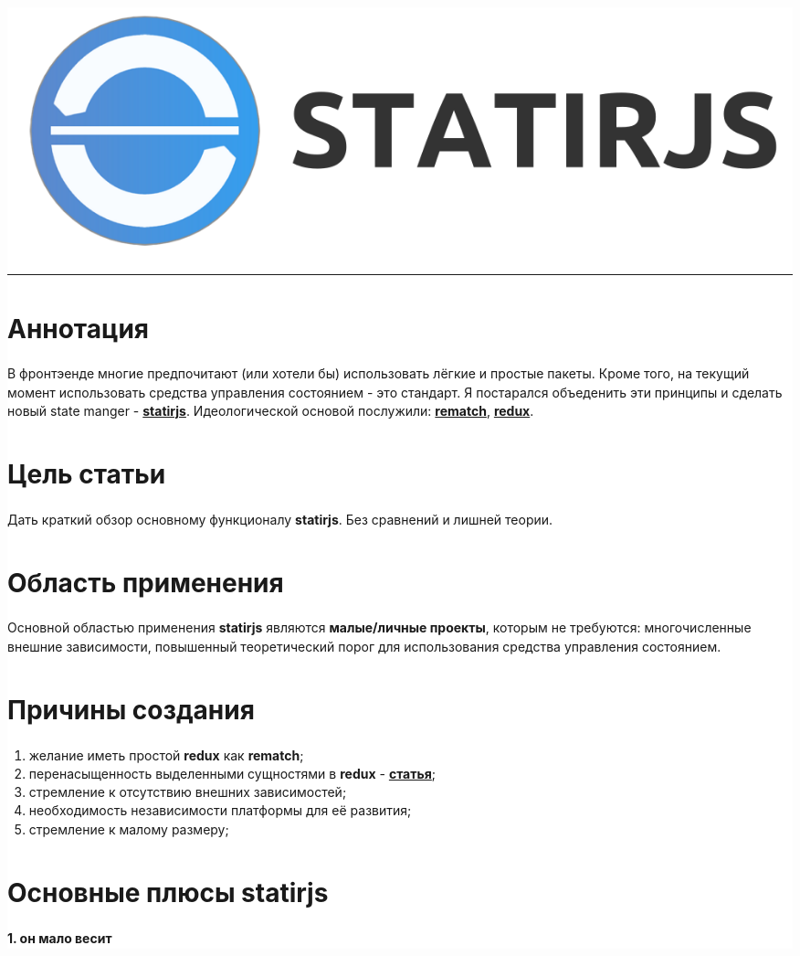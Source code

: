 ![image](https://raw.githubusercontent.com/statirjs/page/master/assets/statirjs_text.png)

---

# Аннотация

В фронтэенде многие предпочитают (или хотели бы) использовать лёгкие и простые пакеты. Кроме того, на текущий момент использовать средства управления состоянием - это стандарт. Я постарался объеденить эти принципы и сделать новый state manger - [**statirjs**](https://statirjs.github.io/page/#/). Идеологической основой послужили: [**rematch**](https://github.com/rematch/rematch), [**redux**](https://github.com/reduxjs/redux).

# Цель статьи

Дать краткий обзор основному функционалу **statirjs**. Без сравнений и лишней теории.

# Область применения

Основной областью применения **statirjs** являются **малые/личные проекты**, которым не требуются: многочисленные внешние зависимости, повышенный теоретический порог для использования средства управления состоянием.

# Причины создания

1. желание иметь простой **redux** как **rematch**;
1. перенасыщенность выделенными сущностями в **redux** - [**статья**](https://hackernoon.com/redesigning-redux-b2baee8b8a38);
1. стремление к отсутствию внешних зависимостей;
1. необходимость независимости платформы для её развития;
1. стремление к малому размеру;

# Основные плюсы statirjs

#### 1. он мало весит
